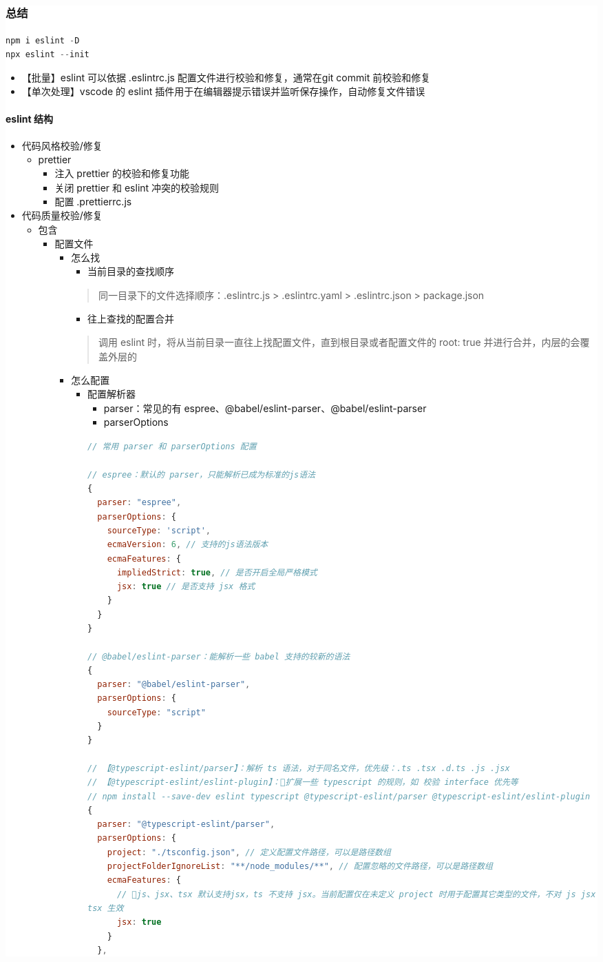 ### 总结
```js
npm i eslint -D
npx eslint --init
```

- 【批量】eslint 可以依据 .eslintrc.js 配置文件进行校验和修复，通常在git commit 前校验和修复
- 【单次处理】vscode 的 eslint 插件用于在编辑器提示错误并监听保存操作，自动修复文件错误

#### eslint 结构
- 代码风格校验/修复
  - prettier
    - 注入 prettier 的校验和修复功能
    - 关闭 prettier 和 eslint 冲突的校验规则
    - 配置 .prettierrc.js
- 代码质量校验/修复
  - 包含
    - 配置文件
      - 怎么找
        - 当前目录的查找顺序
        > 同一目录下的文件选择顺序：.eslintrc.js > .eslintrc.yaml > .eslintrc.json > package.json
        - 往上查找的配置合并
        > 调用 eslint 时，将从当前目录一直往上找配置文件，直到根目录或者配置文件的 root: true 并进行合并，内层的会覆盖外层的
      - 怎么配置
        - 配置解析器
          - parser：常见的有 espree、@babel/eslint-parser、@babel/eslint-parser
          - parserOptions
          ```js
          // 常用 parser 和 parserOptions 配置

          // espree：默认的 parser，只能解析已成为标准的js语法
          {
            parser: "espree",
            parserOptions: {
              sourceType: 'script',
              ecmaVersion: 6, // 支持的js语法版本
              ecmaFeatures: {
                impliedStrict: true, // 是否开启全局严格模式
                jsx: true // 是否支持 jsx 格式
              }
            }
          }

          // @babel/eslint-parser：能解析一些 babel 支持的较新的语法
          {
            parser: "@babel/eslint-parser",
            parserOptions: {
              sourceType: "script"
            }
          }

          // 【@typescript-eslint/parser】：解析 ts 语法，对于同名文件，优先级：.ts .tsx .d.ts .js .jsx
          // 【@typescript-eslint/eslint-plugin】：扩展一些 typescript 的规则，如 校验 interface 优先等
          // npm install --save-dev eslint typescript @typescript-eslint/parser @typescript-eslint/eslint-plugin
          {
            parser: "@typescript-eslint/parser",
            parserOptions: {
              project: "./tsconfig.json", // 定义配置文件路径，可以是路径数组
              projectFolderIgnoreList: "**/node_modules/**", // 配置忽略的文件路径，可以是路径数组
              ecmaFeatures: {
                // js、jsx、tsx 默认支持jsx，ts 不支持 jsx。当前配置仅在未定义 project 时用于配置其它类型的文件，不对 js jsx tsx 生效
                jsx: true 
              }
            },